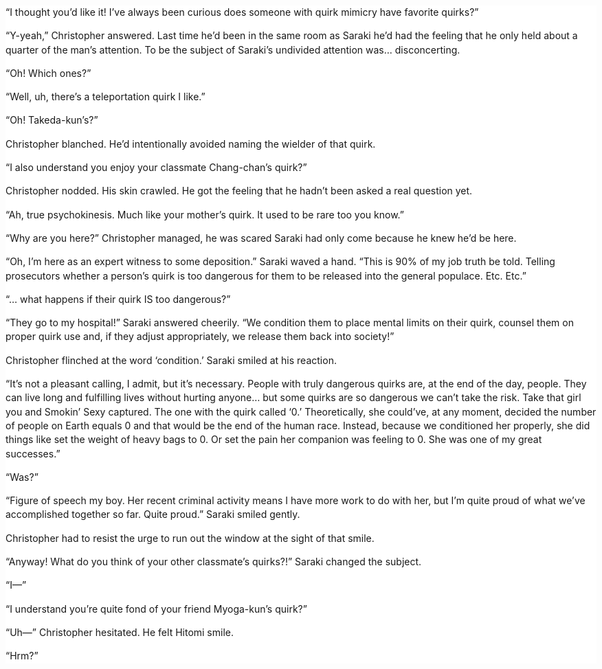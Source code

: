 “I thought you’d like it! I’ve always been curious does someone with quirk mimicry have favorite quirks?”

“Y-yeah,” Christopher answered. Last time he’d been in the same room as Saraki he’d had the feeling that he only held about a quarter of the man’s attention. To be the subject of Saraki’s undivided attention was… disconcerting.

“Oh! Which ones?”

“Well, uh, there’s a teleportation quirk I like.”

“Oh! Takeda-kun’s?”

Christopher blanched. He’d intentionally avoided naming the wielder of that quirk.

“I also understand you enjoy your classmate Chang-chan’s quirk?”

Christopher nodded. His skin crawled. He got the feeling that he hadn’t been asked a real question yet.

“Ah, true psychokinesis. Much like your mother’s quirk. It used to be rare too you know.”

“Why are you here?” Christopher managed, he was scared Saraki had only come because he knew he’d be here.

“Oh, I’m here as an expert witness to some deposition.” Saraki waved a hand. “This is 90% of my job truth be told. Telling prosecutors whether a person’s quirk is too dangerous for them to be released into the general populace. Etc. Etc.”

“… what happens if their quirk IS too dangerous?”

“They go to my hospital!” Saraki answered cheerily. “We condition them to place mental limits on their quirk, counsel them on proper quirk use and, if they adjust appropriately, we release them back into society!”

Christopher flinched at the word ‘condition.’ Saraki smiled at his reaction.

“It’s not a pleasant calling, I admit, but it’s necessary. People with truly dangerous quirks are, at the end of the day, people. They can live long and fulfilling lives without hurting anyone… but some quirks are so dangerous we can’t take the risk. Take that girl you and Smokin’ Sexy captured. The one with the quirk called ‘0.’ Theoretically, she could’ve, at any moment, decided the number of people on Earth equals 0 and that would be the end of the human race. Instead, because we conditioned her properly, she did things like set the weight of heavy bags to 0. Or set the pain her companion was feeling to 0. She was one of my great successes.”

“Was?”

“Figure of speech my boy. Her recent criminal activity means I have more work to do with her, but I’m quite proud of what we’ve accomplished together so far. Quite proud.” Saraki smiled gently.

Christopher had to resist the urge to run out the window at the sight of that smile.

“Anyway! What do you think of your other classmate’s quirks?!” Saraki changed the subject.

“I—”

“I understand you’re quite fond of your friend Myoga-kun’s quirk?”

“Uh—” Christopher hesitated. He felt Hitomi smile.

“Hrm?”
